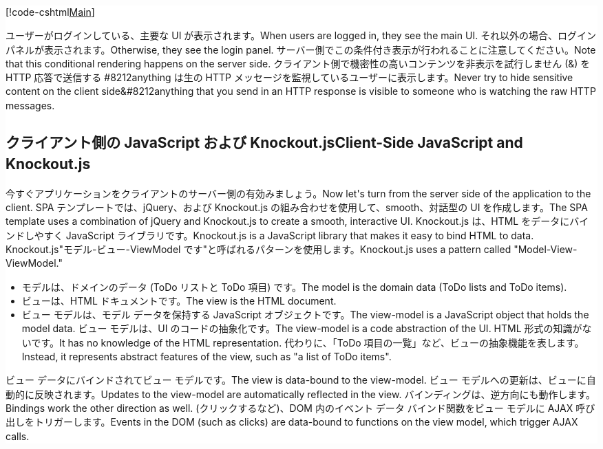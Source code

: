 [!code-cshtml[Main](knockoutjs-template/samples/sample4.cshtml)]

<span data-ttu-id="c0fa3-240">ユーザーがログインしている、主要な UI が表示されます。</span><span class="sxs-lookup"><span data-stu-id="c0fa3-240">When users are logged in, they see the main UI.</span></span> <span data-ttu-id="c0fa3-241">それ以外の場合、ログイン パネルが表示されます。</span><span class="sxs-lookup"><span data-stu-id="c0fa3-241">Otherwise, they see the login panel.</span></span> <span data-ttu-id="c0fa3-242">サーバー側でこの条件付き表示が行われることに注意してください。</span><span class="sxs-lookup"><span data-stu-id="c0fa3-242">Note that this conditional rendering happens on the server side.</span></span> <span data-ttu-id="c0fa3-243">クライアント側で機密性の高いコンテンツを非表示を試行しません (&) を HTTP 応答で送信する #8212anything は生の HTTP メッセージを監視しているユーザーに表示します。</span><span class="sxs-lookup"><span data-stu-id="c0fa3-243">Never try to hide sensitive content on the client side&#8212anything that you send in an HTTP response is visible to someone who is watching the raw HTTP messages.</span></span>

## <a name="client-side-javascript-and-knockoutjs"></a><span data-ttu-id="c0fa3-244">クライアント側の JavaScript および Knockout.js</span><span class="sxs-lookup"><span data-stu-id="c0fa3-244">Client-Side JavaScript and Knockout.js</span></span>

<span data-ttu-id="c0fa3-245">今すぐアプリケーションをクライアントのサーバー側の有効みましょう。</span><span class="sxs-lookup"><span data-stu-id="c0fa3-245">Now let's turn from the server side of the application to the client.</span></span> <span data-ttu-id="c0fa3-246">SPA テンプレートでは、jQuery、および Knockout.js の組み合わせを使用して、smooth、対話型の UI を作成します。</span><span class="sxs-lookup"><span data-stu-id="c0fa3-246">The SPA template uses a combination of jQuery and Knockout.js to create a smooth, interactive UI.</span></span> <span data-ttu-id="c0fa3-247">Knockout.js は、HTML をデータにバインドしやすく JavaScript ライブラリです。</span><span class="sxs-lookup"><span data-stu-id="c0fa3-247">Knockout.js is a JavaScript library that makes it easy to bind HTML to data.</span></span> <span data-ttu-id="c0fa3-248">Knockout.js"モデル-ビュー-ViewModel です"と呼ばれるパターンを使用します。</span><span class="sxs-lookup"><span data-stu-id="c0fa3-248">Knockout.js uses a pattern called "Model-View-ViewModel."</span></span>

- <span data-ttu-id="c0fa3-249">モデルは、ドメインのデータ (ToDo リストと ToDo 項目) です。</span><span class="sxs-lookup"><span data-stu-id="c0fa3-249">The model is the domain data (ToDo lists and ToDo items).</span></span>
- <span data-ttu-id="c0fa3-250">ビューは、HTML ドキュメントです。</span><span class="sxs-lookup"><span data-stu-id="c0fa3-250">The view is the HTML document.</span></span>
- <span data-ttu-id="c0fa3-251">ビュー モデルは、モデル データを保持する JavaScript オブジェクトです。</span><span class="sxs-lookup"><span data-stu-id="c0fa3-251">The view-model is a JavaScript object that holds the model data.</span></span> <span data-ttu-id="c0fa3-252">ビュー モデルは、UI のコードの抽象化です。</span><span class="sxs-lookup"><span data-stu-id="c0fa3-252">The view-model is a code abstraction of the UI.</span></span> <span data-ttu-id="c0fa3-253">HTML 形式の知識がないです。</span><span class="sxs-lookup"><span data-stu-id="c0fa3-253">It has no knowledge of the HTML representation.</span></span> <span data-ttu-id="c0fa3-254">代わりに、「ToDo 項目の一覧」など、ビューの抽象機能を表します。</span><span class="sxs-lookup"><span data-stu-id="c0fa3-254">Instead, it represents abstract features of the view, such as "a list of ToDo items".</span></span>

<span data-ttu-id="c0fa3-255">ビュー データにバインドされてビュー モデルです。</span><span class="sxs-lookup"><span data-stu-id="c0fa3-255">The view is data-bound to the view-model.</span></span> <span data-ttu-id="c0fa3-256">ビュー モデルへの更新は、ビューに自動的に反映されます。</span><span class="sxs-lookup"><span data-stu-id="c0fa3-256">Updates to the view-model are automatically reflected in the view.</span></span> <span data-ttu-id="c0fa3-257">バインディングは、逆方向にも動作します。</span><span class="sxs-lookup"><span data-stu-id="c0fa3-257">Bindings work the other direction as well.</span></span> <span data-ttu-id="c0fa3-258">(クリックするなど)、DOM 内のイベント データ バインド関数をビュー モデルに AJAX 呼び出しをトリガーします。</span><span class="sxs-lookup"><span data-stu-id="c0fa3-258">Events in the DOM (such as clicks) are data-bound to functions on the view model, which trigger AJAX calls.</span></span>
